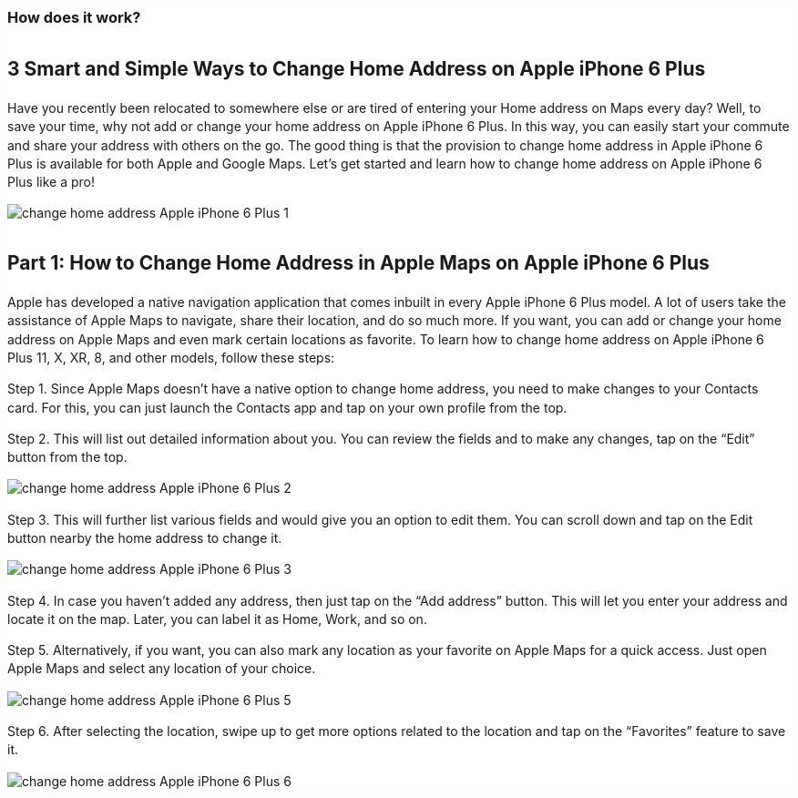 ### How does it work?

<iframe width="100%" height="450" src="https://www.youtube.com/embed/FfhgWxnARqo" frameborder="0" allowfullscreen=""></iframe>

## 3 Smart and Simple Ways to Change Home Address on Apple iPhone 6 Plus

Have you recently been relocated to somewhere else or are tired of entering your Home address on Maps every day? Well, to save your time, why not add or change your home address on Apple iPhone 6 Plus. In this way, you can easily start your commute and share your address with others on the go. The good thing is that the provision to change home address in Apple iPhone 6 Plus is available for both Apple and Google Maps. Let’s get started and learn how to change home address on Apple iPhone 6 Plus like a pro!

![change home address Apple iPhone 6 Plus 1](https://images.wondershare.com/drfone/2023/virtuallocation/change-home-address-iphone-1.jpg)

## Part 1: How to Change Home Address in Apple Maps on Apple iPhone 6 Plus

Apple has developed a native navigation application that comes inbuilt in every Apple iPhone 6 Plus model. A lot of users take the assistance of Apple Maps to navigate, share their location, and do so much more. If you want, you can add or change your home address on Apple Maps and even mark certain locations as favorite. To learn how to change home address on Apple iPhone 6 Plus 11, X, XR, 8, and other models, follow these steps:

Step 1. Since Apple Maps doesn’t have a native option to change home address, you need to make changes to your Contacts card. For this, you can just launch the Contacts app and tap on your own profile from the top.

Step 2. This will list out detailed information about you. You can review the fields and to make any changes, tap on the “Edit” button from the top.

![change home address Apple iPhone 6 Plus 2](https://images.wondershare.com/drfone/2023/virtuallocation/change-home-address-iphone-2.jpg)

Step 3. This will further list various fields and would give you an option to edit them. You can scroll down and tap on the Edit button nearby the home address to change it.

![change home address Apple iPhone 6 Plus 3](https://images.wondershare.com/drfone/2023/virtuallocation/change-home-address-iphone-3.jpg)

Step 4. In case you haven’t added any address, then just tap on the “Add address” button. This will let you enter your address and locate it on the map. Later, you can label it as Home, Work, and so on.

Step 5. Alternatively, if you want, you can also mark any location as your favorite on Apple Maps for a quick access. Just open Apple Maps and select any location of your choice.

![change home address Apple iPhone 6 Plus 5](https://images.wondershare.com/drfone/2023/virtuallocation/change-home-address-iphone-5.jpg)

Step 6. After selecting the location, swipe up to get more options related to the location and tap on the “Favorites” feature to save it.

![change home address Apple iPhone 6 Plus 6](https://images.wondershare.com/drfone/2023/virtuallocation/change-home-address-iphone-6.jpg)
